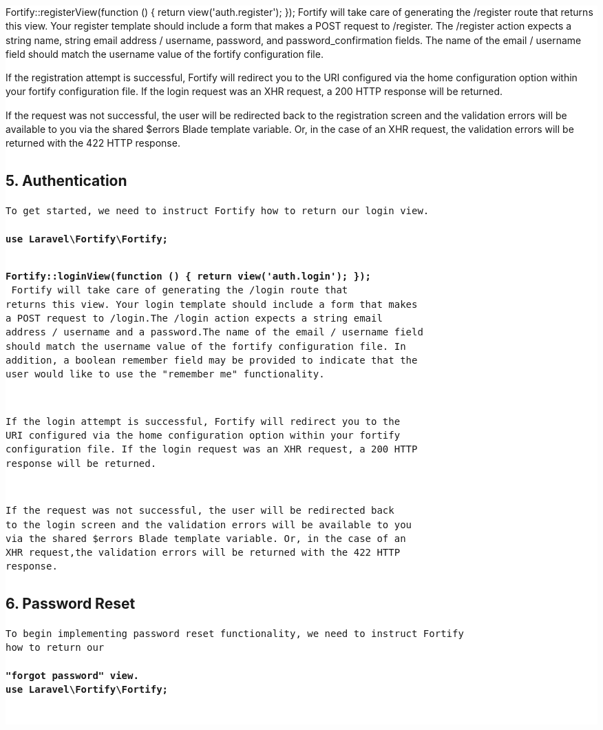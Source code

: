 Fortify::registerView(function () {
    return view('auth.register');
});
</strong>
Fortify will take care of generating the /register route that returns this view. 
Your register template
should include a form that makes a POST request to /register. The /register
action expects a string name,
string email address / username, password, and password_confirmation fields.
The name of 
the email / username field should match the username value of the fortify 
configuration file.

If the registration attempt is successful, Fortify will redirect you to the
URI configured via the home 
configuration option within your fortify configuration file. If the login 
request was an XHR request,
a 200 HTTP response will be returned.

If the request was not successful, the user will be redirected back to the 
registration screen and the 
validation errors will be available to you via the shared $errors Blade template
variable. Or, in the 
case of an XHR request, the validation errors will be returned with the 422 HTTP response.
</pre>
<h2>5. Authentication </h2>
<pre>
To get started, we need to instruct Fortify how to return our login view. 
<strong>
use Laravel\Fortify\Fortify;

Fortify::loginView(function () {
    return view('auth.login');
});
</strong>
Fortify will take care of generating the /login route that returns this view.
Your login template should
include a form that makes a POST request to /login.The /login action expects 
a string email address / username and a password.The name of the email / username
field should match 
the username value of the fortify configuration file. In addition, a boolean
remember field may
be provided to indicate that the user would like to use the "remember me" functionality.

If the login attempt is successful, Fortify will redirect you to the URI 
configured via the home 
configuration option within your fortify configuration file. If the login 
request was an XHR request,
a 200 HTTP response will be returned.

If the request was not successful, the user will be redirected back to the 
login screen and the 
validation errors will be available to you via the shared $errors Blade template
variable. Or, 
in the case of an XHR request,the validation errors will be returned with the 422
HTTP response.
</pre>
<h2>6. Password Reset </h2>
<pre>
To begin implementing password reset functionality, we need to instruct Fortify 
how to return our 
<strong>
"forgot password" view.
use Laravel\Fortify\Fortify;
